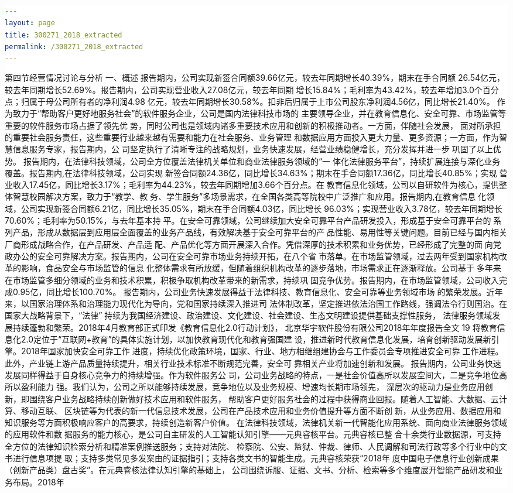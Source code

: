 ```yaml
---
layout: page
title: 300271_2018_extracted
permalink: /300271_2018_extracted
---
```


第四节经营情况讨论与分析
一、概述
报告期内，公司实现新签合同额39.66亿元，较去年同期增长40.39%，期末在手合同额
26.54亿元，较去年同期增长52.69%。报告期内，公司实现营业收入27.08亿元，较去年同期
增长15.84%；毛利率为43.42%，较去年增加3.0个百分点；归属于母公司所有者的净利润4.98
亿元，较去年同期增长30.58%。扣非后归属于上市公司股东净利润4.56亿，同比增长21.40%。
作为致力于“帮助客户更好地服务社会”的软件服务企业，公司是国内法律科技市场的
主要领导企业，并在教育信息化、安全可靠、市场监管等重要的软件服务市场占据了领先优
势，同时公司也是领域内诸多重要技术应用和创新的积极推动者。一方面，伴随社会发展，
面对所承担的重要社会服务责任，这些重要行业越来越有需要和能力在社会服务、业务管理
和数据应用方面投入更大力量、更多资源；一方面，作为智慧信息服务专家，报告期内，公
司坚定执行了清晰专注的战略规划，业务快速发展，经营业绩稳健增长，充分发挥并进一步
巩固了以上优势。
报告期内，在法律科技领域，公司全方位覆盖法律机关单位和商业法律服务领域的“一
体化法律服务平台”，持续扩展连接与深化业务覆盖。报告期内,在法律科技领域，公司实现
新签合同额24.36亿，同比增长34.63%；期末在手合同额17.36亿，同比增长40.85%；实现
营业收入17.45亿，同比增长3.17%；毛利率为44.23%，较去年同期增加3.66个百分点。在
教育信息化领域，公司以自研软件为核心，提供整体智慧校园解决方案，致力于“教学、教
务、学生服务”多场景需求，在全国各类高等院校中广泛推广和应用。报告期内,在教育信息
化领域，公司实现新签合同额6.21亿，同比增长35.05%，期末在手合同额4.03亿，同比增长
96.03%；实现营业收入3.78亿，较去年同期增长70.60%；毛利率为50.15%，与去年基本持
平。在安全可靠领域，公司继续加大安全可靠平台产品研发投入，形成基于安全可靠平台的
系列产品，形成从数据层到应用层全面覆盖的业务产品线，有效解决基于安全可靠平台的产
品性能、易用性等关键问题。目前已经与国内相关厂商形成战略合作，在产品研发、产品适
配、产品优化等方面开展深入合作。凭借深厚的技术积累和业务优势，已经形成了完整的面
向党政办公的安全可靠解决方案。报告期内，公司在安全可靠市场业务持续开拓，在八个省
市落单。在市场监管领域，过去两年受到国家机构改革的影响，食品安全与市场监管的信息
化整体需求有所放缓，但随着组织机构改革的逐步落地，市场需求正在逐渐释放。公司基于
多年来在市场监管多细分领域的业务和技术积累，积极争取机构改革带来的新需求，持续巩
固竞争优势。报告期内，在市场监管领域，公司收入完成0.95亿，同比增长100.70%。
报告期内，公司业务快速发展得益于法律科技、教育信息化、安全可靠等业务领域市场
的繁荣发展。近年来，以国家治理体系和治理能力现代化为导向，党和国家持续深入推进司
法体制改革，坚定推进依法治国工作路线，强调法令行则国治。在国家大战略背景下，“法律”
持续为我国经济建设、政治建设、文化建设、社会建设、生态文明建设提供基础支撑性服务，
法律服务领域发展持续蓬勃和繁荣。2018年4月教育部正式印发《教育信息化2.0行动计划》，
北京华宇软件股份有限公司2018年年度报告全文
19
将教育信息化2.0定位于“互联网+教育”的具体实施计划，以加快教育现代化和教育强国建
设，推进新时代教育信息化发展，培育创新驱动发展新引擎。2018年国家加快安全可靠工作
进度，持续优化政策环境，国家、行业、地方相继组建协会与工作委员会专项推进安全可靠
工作进程。此外，产业链上游产品质量持续提升，相关行业技术标准不断规范完善，安全可
靠相关产业将加速创新和发展。
报告期内，公司业务快速发展同样得益于自身核心竞争力的持续增强。作为软件服务公
司，公司业务战略的特点，一是社会价值高所以发展空间大，二是竞争地位高所以盈利能力
强。我们认为，公司之所以能够持续发展，竞争地位以及业务规模、增速均长期市场领先，
深层次的驱动力是业务应用创新，即围绕客户业务战略持续创新做好技术应用和软件服务，
帮助客户更好服务社会的过程中获得商业回报。随着人工智能、大数据、云计算、移动互联、
区块链等为代表的新一代信息技术发展，公司在产品技术应用和业务价值提升等方面不断创
新，从业务应用、数据应用和知识服务等方面积极响应客户的高要求，持续创造新客户价值。
在法律科技领域，法律机关新一代智能化应用系统、面向商业法律服务领域的应用软件和数
据服务的能力核心，是公司自主研发的人工智能认知引擎——元典睿核平台。元典睿核已整
合十余类行业数据源，可支持全方位的法律知识检索分析和精准案例推送服务；支持对法院、
检察院、公安、监狱、仲裁、律师、人民调解和司法行政等多个行业中的文书进行信息项提
取；支持多类常见多发案由的证据指引；支持各类文书的智能生成。元典睿核荣获“2018年
度中国电子信息行业创新成果（创新产品类）盘古奖”。在元典睿核法律认知引擎的基础上，
公司围绕诉服、证据、文书、分析、检索等多个维度展开智能产品研发和业务布局。2018年